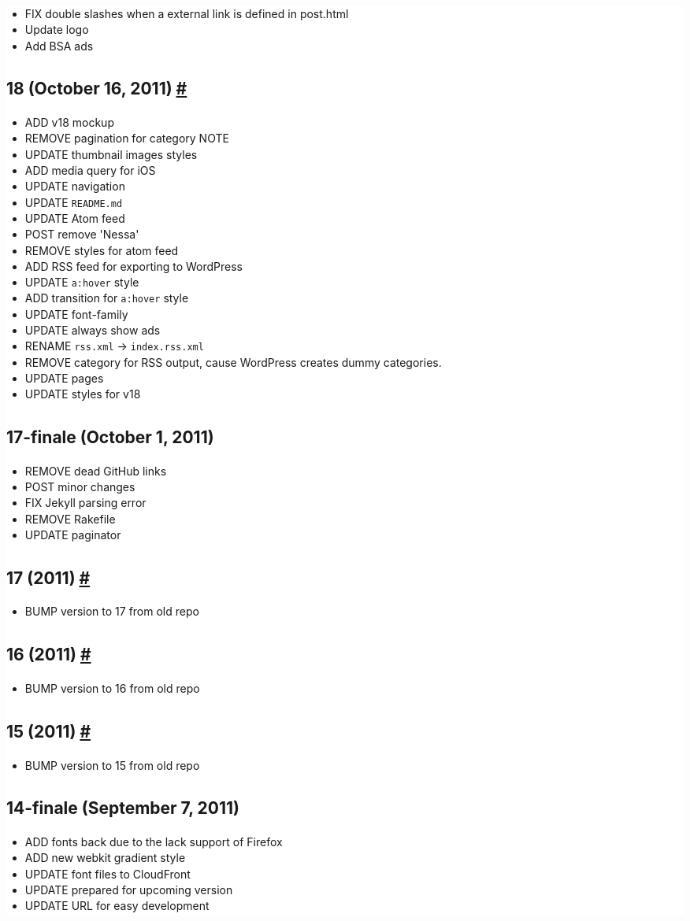 - FIX double slashes when a external link is defined in post.html
- Update logo
- Add BSA ads

## 18 (October 16, 2011) [#][18]

- ADD v18 mockup
- REMOVE pagination for category NOTE
- UPDATE thumbnail images styles
- ADD media query for iOS
- UPDATE navigation
- UPDATE `README.md`
- UPDATE Atom feed
- POST remove 'Nessa'
- REMOVE styles for atom feed
- ADD RSS feed for exporting to WordPress
- UPDATE `a:hover` style
- ADD transition for `a:hover` style
- UPDATE font-family
- UPDATE always show ads
- RENAME `rss.xml` -> `index.rss.xml`
- REMOVE category for RSS output, cause WordPress creates dummy categories.
- UPDATE pages
- UPDATE styles for v18

## 17-finale (October 1, 2011)

- REMOVE dead GitHub links
- POST minor changes
- FIX Jekyll parsing error
- REMOVE Rakefile
- UPDATE paginator

## 17 (2011) [#][17]

- BUMP version to 17 from old repo

## 16 (2011) [#][16]

- BUMP version to 16 from old repo

## 15 (2011) [#][15]

- BUMP version to 15 from old repo

## 14-finale (September 7, 2011)

- ADD fonts back due to the lack support of Firefox
- ADD new webkit gradient style
- UPDATE font files to CloudFront
- UPDATE prepared for upcoming version
- UPDATE URL for easy development


[head]:         https://sparanoid.com/
[23.0.0]:       https://sparanoid.com/lab/version/23/
[22.0.0]:       https://sparanoid.com/lab/version/22/
[21-finale]:    https://sparanoid.com/lab/version/21-finale/
[20.1-finale]:  https://sparanoid.com/lab/version/20.1-finale/
[20.1]:         https://sparanoid.com/lab/version/20.1/
[20]:           https://sparanoid.com/lab/version/20/
[19.3-finale]:  https://sparanoid.com/lab/version/19.3-finale/
[19.3]:         https://sparanoid.com/lab/version/19.3/
[19.2]:         https://sparanoid.com/lab/version/19.2/
[19.1]:         https://sparanoid.com/lab/version/19.1/
[19]:           https://sparanoid.com/lab/version/19/
[18-finale]:    https://sparanoid.com/lab/version/18-finale/
[18]:           https://sparanoid.com/lab/version/18/
[17]:           https://sparanoid.com/lab/version/17/
[16]:           https://sparanoid.com/lab/version/16/
[15]:           https://sparanoid.com/lab/version/15/
[14]:           https://sparanoid.com/lab/version/14/